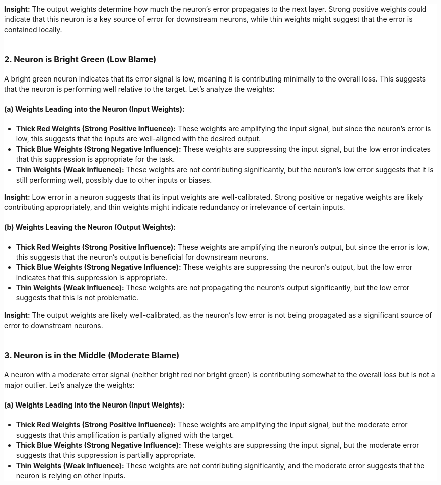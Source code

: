 **Insight:** The output weights determine how much the neuron’s error propagates to the next layer. Strong positive weights could indicate that this neuron is a key source of error for downstream neurons, while thin weights might suggest that the error is contained locally.

---

### **2. Neuron is Bright Green (Low Blame)**

A bright green neuron indicates that its error signal is low, meaning it is contributing minimally to the overall loss. This suggests that the neuron is performing well relative to the target. Let’s analyze the weights:

#### **(a) Weights Leading into the Neuron (Input Weights):**
- **Thick Red Weights (Strong Positive Influence):** These weights are amplifying the input signal, but since the neuron’s error is low, this suggests that the inputs are well-aligned with the desired output.
- **Thick Blue Weights (Strong Negative Influence):** These weights are suppressing the input signal, but the low error indicates that this suppression is appropriate for the task.
- **Thin Weights (Weak Influence):** These weights are not contributing significantly, but the neuron’s low error suggests that it is still performing well, possibly due to other inputs or biases.

**Insight:** Low error in a neuron suggests that its input weights are well-calibrated. Strong positive or negative weights are likely contributing appropriately, and thin weights might indicate redundancy or irrelevance of certain inputs.

#### **(b) Weights Leaving the Neuron (Output Weights):**
- **Thick Red Weights (Strong Positive Influence):** These weights are amplifying the neuron’s output, but since the error is low, this suggests that the neuron’s output is beneficial for downstream neurons.
- **Thick Blue Weights (Strong Negative Influence):** These weights are suppressing the neuron’s output, but the low error indicates that this suppression is appropriate.
- **Thin Weights (Weak Influence):** These weights are not propagating the neuron’s output significantly, but the low error suggests that this is not problematic.

**Insight:** The output weights are likely well-calibrated, as the neuron’s low error is not being propagated as a significant source of error to downstream neurons.

---

### **3. Neuron is in the Middle (Moderate Blame)**

A neuron with a moderate error signal (neither bright red nor bright green) is contributing somewhat to the overall loss but is not a major outlier. Let’s analyze the weights:

#### **(a) Weights Leading into the Neuron (Input Weights):**
- **Thick Red Weights (Strong Positive Influence):** These weights are amplifying the input signal, but the moderate error suggests that this amplification is partially aligned with the target.
- **Thick Blue Weights (Strong Negative Influence):** These weights are suppressing the input signal, but the moderate error suggests that this suppression is partially appropriate.
- **Thin Weights (Weak Influence):** These weights are not contributing significantly, and the moderate error suggests that the neuron is relying on other inputs.
